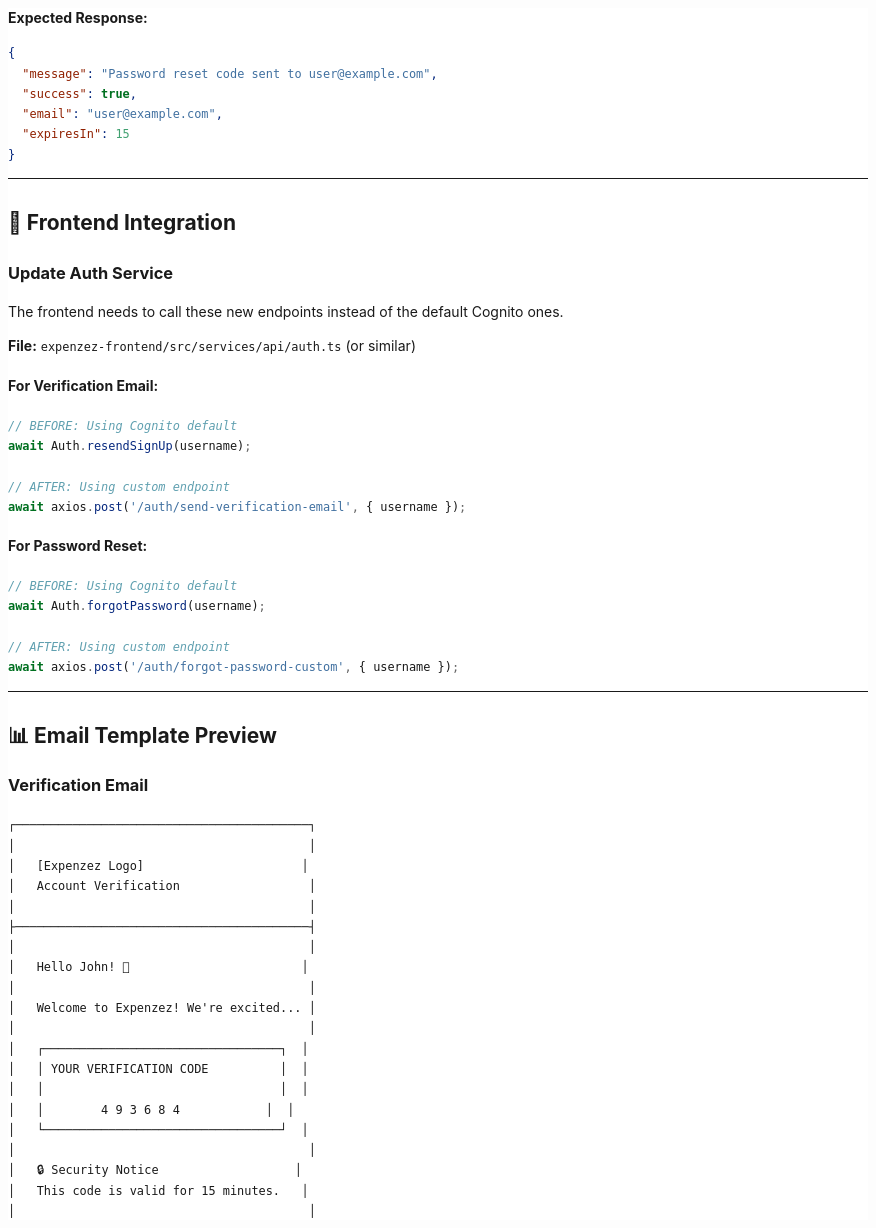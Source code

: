 **Expected Response:**
```json
{
  "message": "Password reset code sent to user@example.com",
  "success": true,
  "email": "user@example.com",
  "expiresIn": 15
}
```

---

## 🔧 Frontend Integration

### Update Auth Service

The frontend needs to call these new endpoints instead of the default Cognito ones.

**File:** `expenzez-frontend/src/services/api/auth.ts` (or similar)

#### For Verification Email:

```typescript
// BEFORE: Using Cognito default
await Auth.resendSignUp(username);

// AFTER: Using custom endpoint
await axios.post('/auth/send-verification-email', { username });
```

#### For Password Reset:

```typescript
// BEFORE: Using Cognito default
await Auth.forgotPassword(username);

// AFTER: Using custom endpoint
await axios.post('/auth/forgot-password-custom', { username });
```

---

## 📊 Email Template Preview

### Verification Email
```
┌─────────────────────────────────────────┐
│                                         │
│   [Expenzez Logo]                      │
│   Account Verification                  │
│                                         │
├─────────────────────────────────────────┤
│                                         │
│   Hello John! 👋                        │
│                                         │
│   Welcome to Expenzez! We're excited... │
│                                         │
│   ┌─────────────────────────────────┐  │
│   │ YOUR VERIFICATION CODE          │  │
│   │                                 │  │
│   │        4 9 3 6 8 4            │  │
│   └─────────────────────────────────┘  │
│                                         │
│   🔒 Security Notice                   │
│   This code is valid for 15 minutes.   │
│                                         │
```